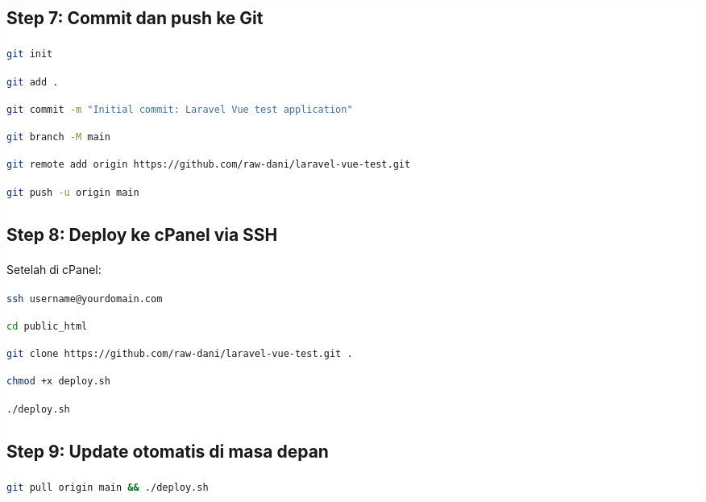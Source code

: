 ## Step 7: Commit dan push ke Git

```bash
git init
```

```bash
git add .
```

```bash
git commit -m "Initial commit: Laravel Vue test application"
```

```bash
git branch -M main
```

```bash
git remote add origin https://github.com/raw-dani/laravel-vue-test.git
```

```bash
git push -u origin main
```

## Step 8: Deploy ke cPanel via SSH

Setelah di cPanel:

```bash
ssh username@yourdomain.com
```

```bash
cd public_html
```

```bash
git clone https://github.com/raw-dani/laravel-vue-test.git .
```

```bash
chmod +x deploy.sh
```

```bash
./deploy.sh
```

## Step 9: Update otomatis di masa depan

```bash
git pull origin main && ./deploy.sh
